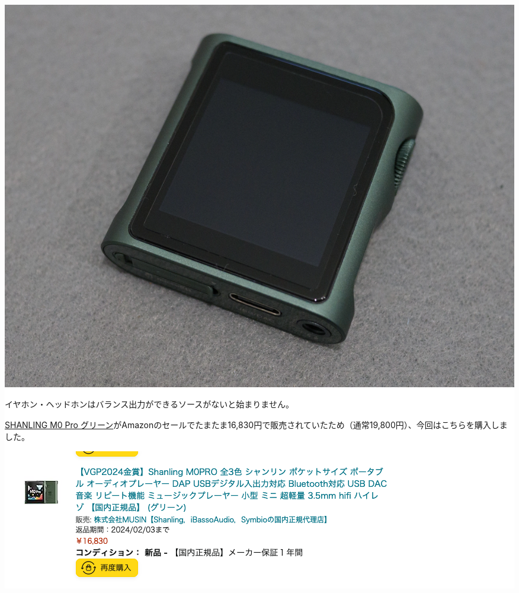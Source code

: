 ![](m006.webp "SHANLING M0 Pro グリーン")

イヤホン・ヘッドホンはバランス出力ができるソースがないと始まりません。

[SHANLING M0 Pro グリーン](https://amzn.asia/d/gyKeoGp)がAmazonのセールでたまたま16,830円で販売されていたため（通常19,800円）、今回はこちらを購入しました。

![](m000.webp "SHANLING M0 Pro Amazon購入履歴 16,830円")
